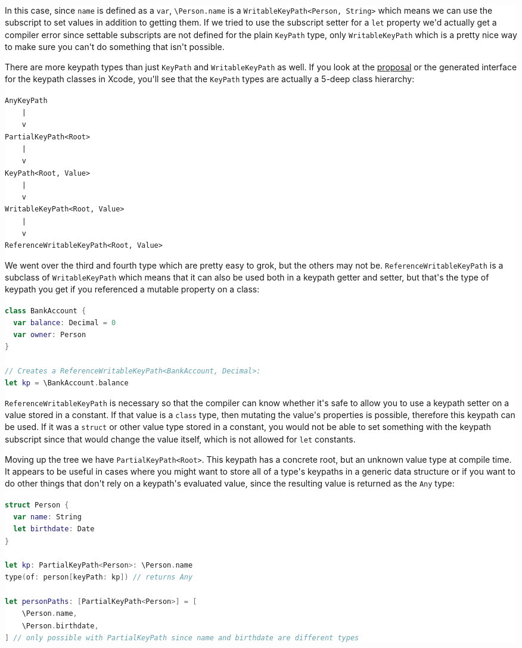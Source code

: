 In this case, since `name` is defined as a `var`, `\Person.name` is a `WritableKeyPath<Person, String>` which means we can use the subscript to set values in addition to getting them. If we tried to use the subscript setter for a `let` property we'd actually get a compiler error since settable subscripts are not defined for the plain `KeyPath` type, only `WritableKeyPath` which is a pretty nice way to make sure you can't do something that isn't possible.

There are more keypath types than just `KeyPath` and `WritableKeyPath` as well. If you look at the [proposal](https://github.com/apple/swift-evolution/blob/master/proposals/0161-key-paths.md) or the generated interface for the keypath classes in Xcode, you'll see that the `KeyPath` types are actually a 5-deep class hierarchy:

```
AnyKeyPath
    |
    v
PartialKeyPath<Root>
    |
    v
KeyPath<Root, Value>
    |
    v
WritableKeyPath<Root, Value>
    |
    v
ReferenceWritableKeyPath<Root, Value>
```

We went over the third and fourth type which are pretty easy to grok, but the others may not be. `ReferenceWritableKeyPath` is a subclass of `WritableKeyPath` which means that it can also be used both in a keypath getter and setter, but that's the type of keypath you get if you referenced a mutable property on a class:

```swift
class BankAccount {
  var balance: Decimal = 0
  var owner: Person
}

// Creates a ReferenceWritableKeyPath<BankAccount, Decimal>:
let kp = \BankAccount.balance
```

`ReferenceWritableKeyPath` is necessary so that the compiler can know whether it's safe to allow you to use a keypath setter on a value stored in a constant. If that value is a `class` type, then mutating the value's properties is possible, therefore this keypath can be used. If it was a `struct` or other value type stored in a constant, you would not be able to set something with the keypath subscript since that would change the value itself, which is not allowed for `let` constants.

Moving up the tree we have `PartialKeyPath<Root>`. This keypath has a concrete root, but an unknown value type at compile time. It appears to be useful in cases where you might want to store all of a type's keypaths in a generic data structure or if you want to do other things that don't rely on a keypath's evaluated value, since the resulting value is returned as the `Any` type:

```swift
struct Person {
  var name: String
  let birthdate: Date
}

let kp: PartialKeyPath<Person>: \Person.name
type(of: person[keyPath: kp]) // returns Any

let personPaths: [PartialKeyPath<Person>] = [
    \Person.name,
    \Person.birthdate,
] // only possible with PartialKeyPath since name and birthdate are different types
```
